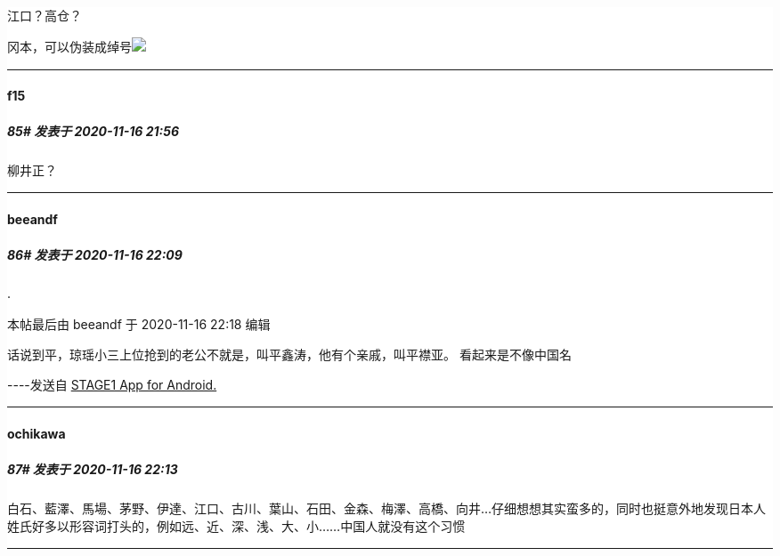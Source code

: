 


江口？高仓？

冈本，可以伪装成绰号<img src="https://static.saraba1st.com/image/smiley/face2017/066.png" referrerpolicy="no-referrer">







*****

####  f15  
##### 85#       发表于 2020-11-16 21:56




柳井正？







*****

####  beeandf  
##### 86#       发表于 2020-11-16 22:09

.


 本帖最后由 beeandf 于 2020-11-16 22:18 编辑 

话说到平，琼瑶小三上位抢到的老公不就是，叫平鑫涛，他有个亲戚，叫平襟亚。
看起来是不像中国名




----发送自 [STAGE1 App for Android.](http://stage1.5j4m.com/?1.32)







*****

####  ochikawa  
##### 87#       发表于 2020-11-16 22:13




白石、藍澤、馬場、茅野、伊達、江口、古川、葉山、石田、金森、梅澤、高橋、向井…仔细想想其实蛮多的，同时也挺意外地发现日本人姓氏好多以形容词打头的，例如远、近、深、浅、大、小……中国人就没有这个习惯







*****
